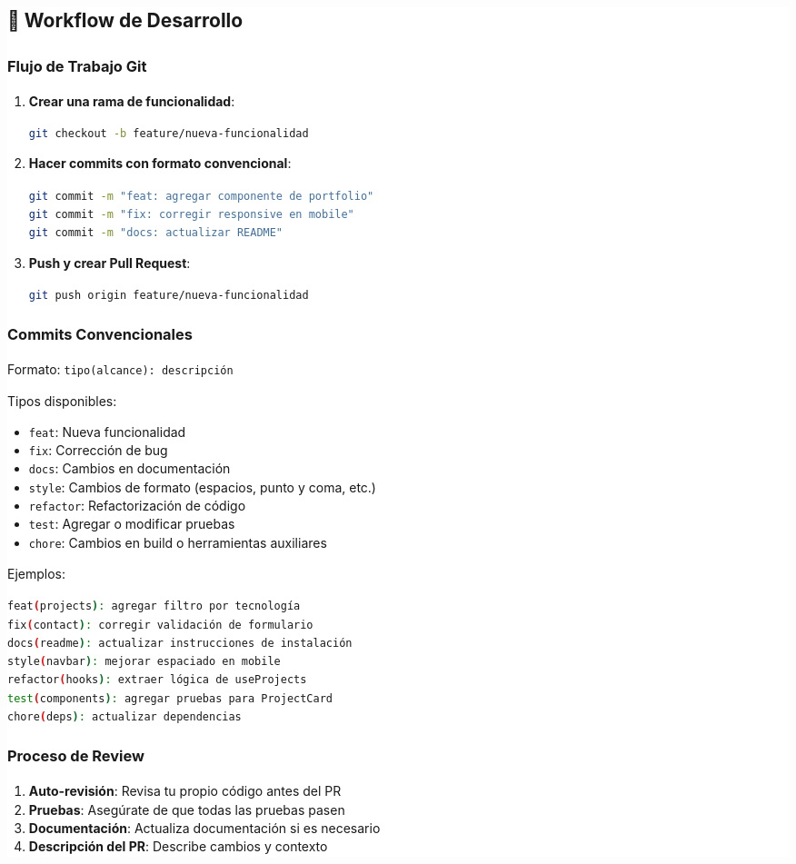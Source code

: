 ## 🔄 Workflow de Desarrollo

### Flujo de Trabajo Git

1. **Crear una rama de funcionalidad**:

   ```bash
   git checkout -b feature/nueva-funcionalidad
   ```

2. **Hacer commits con formato convencional**:

   ```bash
   git commit -m "feat: agregar componente de portfolio"
   git commit -m "fix: corregir responsive en mobile"
   git commit -m "docs: actualizar README"
   ```

3. **Push y crear Pull Request**:

   ```bash
   git push origin feature/nueva-funcionalidad
   ```

### Commits Convencionales

Formato: `tipo(alcance): descripción`

Tipos disponibles:

- `feat`: Nueva funcionalidad
- `fix`: Corrección de bug
- `docs`: Cambios en documentación
- `style`: Cambios de formato (espacios, punto y coma, etc.)
- `refactor`: Refactorización de código
- `test`: Agregar o modificar pruebas
- `chore`: Cambios en build o herramientas auxiliares

Ejemplos:

```bash
feat(projects): agregar filtro por tecnología
fix(contact): corregir validación de formulario
docs(readme): actualizar instrucciones de instalación
style(navbar): mejorar espaciado en mobile
refactor(hooks): extraer lógica de useProjects
test(components): agregar pruebas para ProjectCard
chore(deps): actualizar dependencias
```

### Proceso de Review

1. **Auto-revisión**: Revisa tu propio código antes del PR
2. **Pruebas**: Asegúrate de que todas las pruebas pasen
3. **Documentación**: Actualiza documentación si es necesario
4. **Descripción del PR**: Describe cambios y contexto
